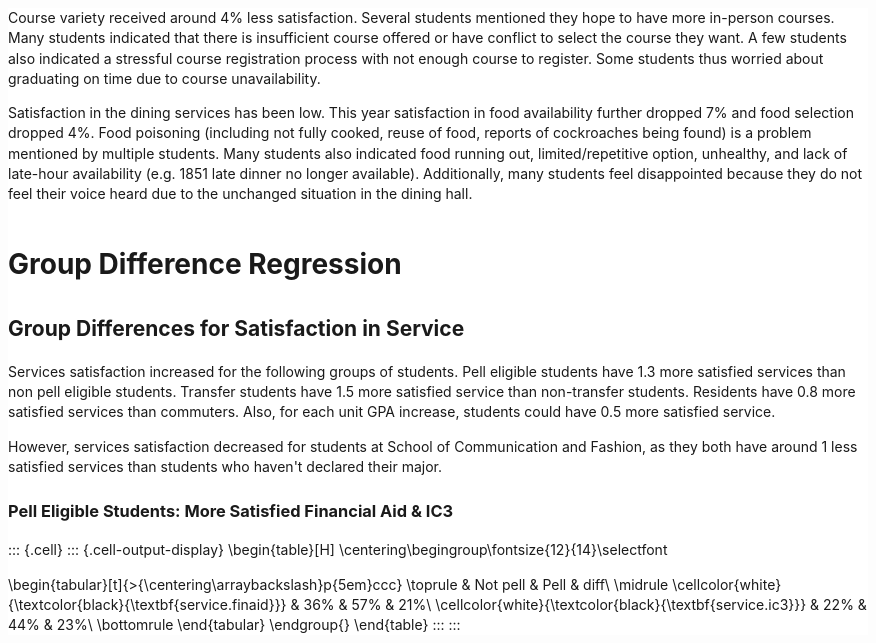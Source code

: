 Course variety received around 4% less satisfaction. Several students mentioned they hope to have more in-person courses. Many students indicated that there is insufficient course offered or have conflict to select the course they want. A few students also indicated a stressful course registration process with not enough course to register. Some students thus worried about graduating on time due to course unavailability.

Satisfaction in the dining services has been low. This year satisfaction in food availability further dropped 7% and food selection dropped 4%. Food poisoning (including not fully cooked, reuse of food, reports of cockroaches being found) is a problem mentioned by multiple students. Many students also indicated food running out, limited/repetitive option, unhealthy, and lack of late-hour availability (e.g. 1851 late dinner no longer available). Additionally, many students feel disappointed because they do not feel their voice heard due to the unchanged situation in the dining hall. 



# Group Difference Regression











## Group Differences for Satisfaction in Service

Services satisfaction increased for the following groups of students. Pell eligible students have 1.3 more satisfied services than non pell eligible students. Transfer students have 1.5 more satisfied service than non-transfer students. Residents have 0.8 more satisfied services than commuters. Also, for each unit GPA increase, students could have 0.5 more satisfied service.

However, services satisfaction decreased for students at School of Communication and Fashion, as they both have around 1 less satisfied services than students who haven't declared their major.











### Pell Eligible Students: More Satisfied Financial Aid & IC3




::: {.cell}
::: {.cell-output-display}
\begin{table}[H]
\centering\begingroup\fontsize{12}{14}\selectfont

\begin{tabular}[t]{>{\centering\arraybackslash}p{5em}ccc}
\toprule
 & Not
pell & Pell & diff\\
\midrule
\cellcolor{white}{\textcolor{black}{\textbf{service.finaid}}} & 36\% & 57\% & 21\%\\
\cellcolor{white}{\textcolor{black}{\textbf{service.ic3}}} & 22\% & 44\% & 23\%\\
\bottomrule
\end{tabular}
\endgroup{}
\end{table}
:::
:::
